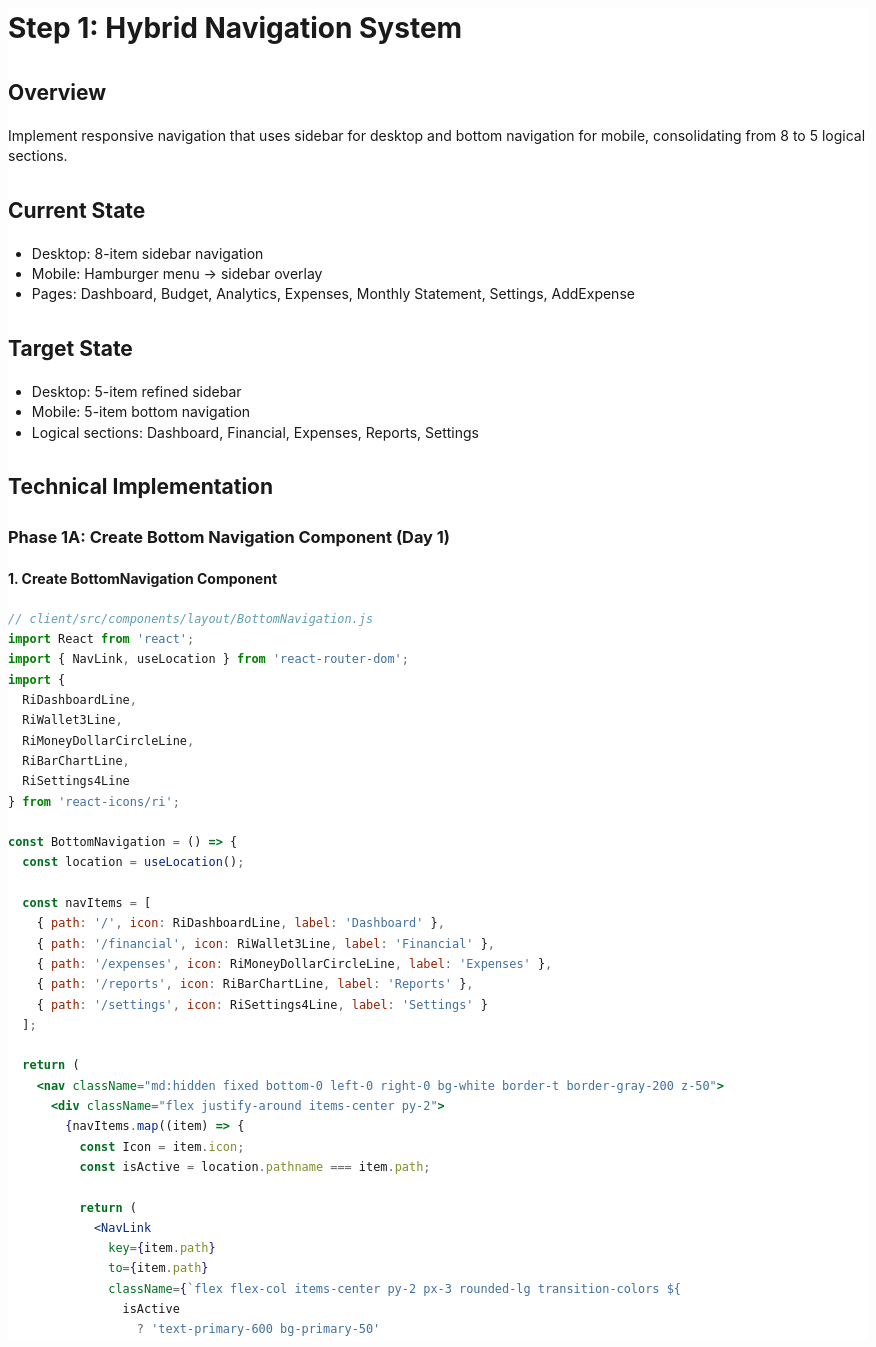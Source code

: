 # Step 1: Hybrid Navigation System

## Overview
Implement responsive navigation that uses sidebar for desktop and bottom navigation for mobile, consolidating from 8 to 5 logical sections.

## Current State
- Desktop: 8-item sidebar navigation
- Mobile: Hamburger menu → sidebar overlay
- Pages: Dashboard, Budget, Analytics, Expenses, Monthly Statement, Settings, AddExpense

## Target State
- Desktop: 5-item refined sidebar
- Mobile: 5-item bottom navigation
- Logical sections: Dashboard, Financial, Expenses, Reports, Settings

## Technical Implementation

### Phase 1A: Create Bottom Navigation Component (Day 1)

#### 1. Create BottomNavigation Component
```jsx
// client/src/components/layout/BottomNavigation.js
import React from 'react';
import { NavLink, useLocation } from 'react-router-dom';
import { 
  RiDashboardLine, 
  RiWallet3Line,
  RiMoneyDollarCircleLine, 
  RiBarChartLine,
  RiSettings4Line
} from 'react-icons/ri';

const BottomNavigation = () => {
  const location = useLocation();
  
  const navItems = [
    { path: '/', icon: RiDashboardLine, label: 'Dashboard' },
    { path: '/financial', icon: RiWallet3Line, label: 'Financial' },
    { path: '/expenses', icon: RiMoneyDollarCircleLine, label: 'Expenses' },
    { path: '/reports', icon: RiBarChartLine, label: 'Reports' },
    { path: '/settings', icon: RiSettings4Line, label: 'Settings' }
  ];

  return (
    <nav className="md:hidden fixed bottom-0 left-0 right-0 bg-white border-t border-gray-200 z-50">
      <div className="flex justify-around items-center py-2">
        {navItems.map((item) => {
          const Icon = item.icon;
          const isActive = location.pathname === item.path;
          
          return (
            <NavLink
              key={item.path}
              to={item.path}
              className={`flex flex-col items-center py-2 px-3 rounded-lg transition-colors ${
                isActive 
                  ? 'text-primary-600 bg-primary-50' 
```